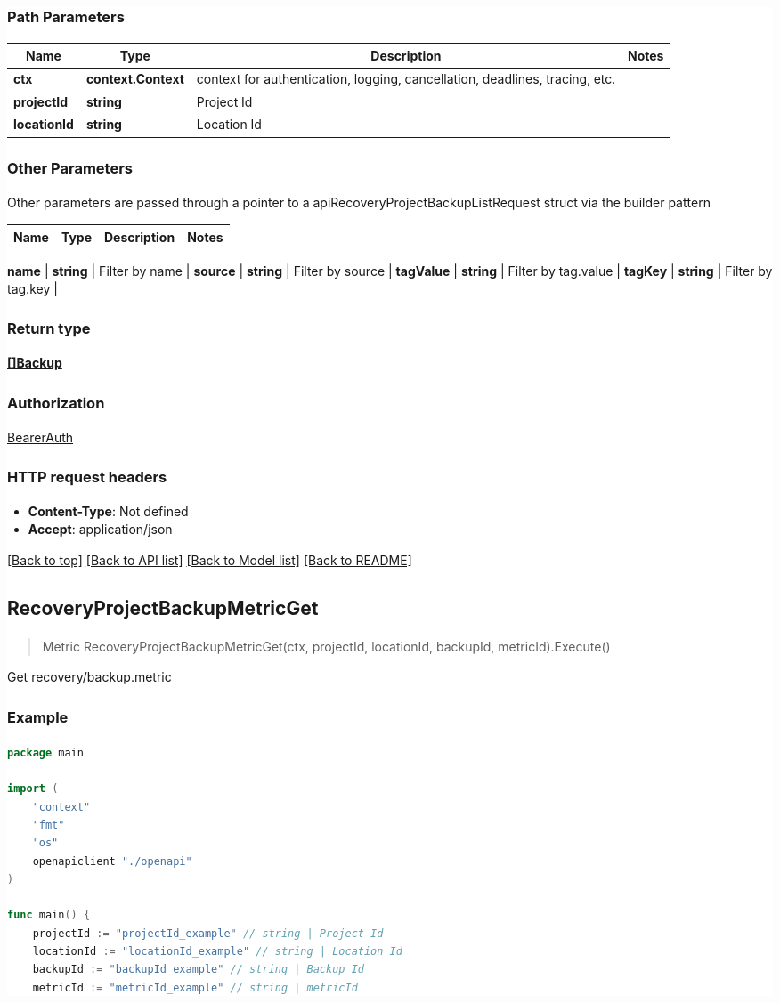 ### Path Parameters


Name | Type | Description  | Notes
------------- | ------------- | ------------- | -------------
**ctx** | **context.Context** | context for authentication, logging, cancellation, deadlines, tracing, etc.
**projectId** | **string** | Project Id | 
**locationId** | **string** | Location Id | 

### Other Parameters

Other parameters are passed through a pointer to a apiRecoveryProjectBackupListRequest struct via the builder pattern


Name | Type | Description  | Notes
------------- | ------------- | ------------- | -------------


 **name** | **string** | Filter by name | 
 **source** | **string** | Filter by source | 
 **tagValue** | **string** | Filter by tag.value | 
 **tagKey** | **string** | Filter by tag.key | 

### Return type

[**[]Backup**](Backup.md)

### Authorization

[BearerAuth](../README.md#BearerAuth)

### HTTP request headers

- **Content-Type**: Not defined
- **Accept**: application/json

[[Back to top]](#) [[Back to API list]](../README.md#documentation-for-api-endpoints)
[[Back to Model list]](../README.md#documentation-for-models)
[[Back to README]](../README.md)


## RecoveryProjectBackupMetricGet

> Metric RecoveryProjectBackupMetricGet(ctx, projectId, locationId, backupId, metricId).Execute()

Get recovery/backup.metric



### Example

```go
package main

import (
    "context"
    "fmt"
    "os"
    openapiclient "./openapi"
)

func main() {
    projectId := "projectId_example" // string | Project Id
    locationId := "locationId_example" // string | Location Id
    backupId := "backupId_example" // string | Backup Id
    metricId := "metricId_example" // string | metricId

```